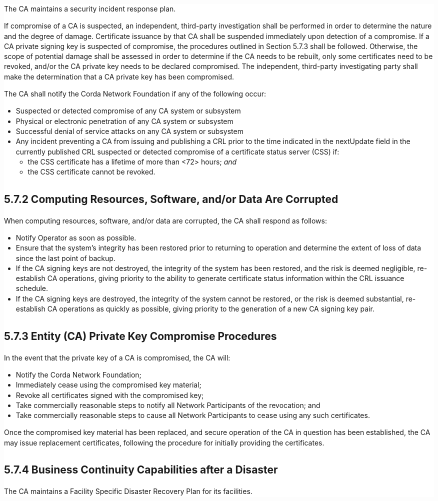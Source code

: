 The CA maintains a security incident response plan.

If compromise of a CA is suspected, an independent, third-party investigation shall be performed in order to determine the nature and the degree of damage. Certificate issuance by that CA shall be suspended immediately upon detection of a compromise. If a CA private signing key is suspected of compromise, the procedures outlined in Section 5.7.3 shall be followed. Otherwise, the scope of potential damage shall be assessed in order to determine if the CA needs to be rebuilt, only some certificates need to be revoked, and/or the CA private key needs to be declared compromised. The independent, third-party investigating party shall make the determination that a CA private key has been compromised.

The CA shall notify the Corda Network Foundation if any of the following occur:

* Suspected or detected compromise of any CA system or subsystem
* Physical or electronic penetration of any CA system or subsystem
* Successful denial of service attacks on any CA system or subsystem
* Any incident preventing a CA from issuing and publishing a CRL prior to the time indicated in the nextUpdate field in the currently published CRL suspected or detected compromise of a certificate status server (CSS) if: 
  * the CSS certificate has a lifetime of more than <72> hours; *and*
  * the CSS certificate cannot be revoked.


5.7.2 Computing Resources, Software, and/or Data Are Corrupted
--------------------------------------------------------------
When computing resources, software, and/or data are corrupted, the CA shall respond as follows:

* Notify Operator as soon as possible.
* Ensure that the system’s integrity has been restored prior to returning to operation and determine the extent of loss of data since the last point of backup.
* If the CA signing keys are not destroyed, the integrity of the system has been restored, and the risk is deemed negligible, re-establish CA operations, giving priority to the ability to generate certificate status information within the CRL issuance schedule.
* If the CA signing keys are destroyed, the integrity of the system cannot be restored, or the risk is deemed substantial, re-establish CA operations as quickly as possible, giving priority to the generation of a new CA signing key pair.

5.7.3 Entity (CA) Private Key Compromise Procedures
---------------------------------------------------
In the event that the private key of a CA is compromised, the CA will:

* Notify the Corda Network Foundation;
* Immediately cease using the compromised key material;
* Revoke all certificates signed with the compromised key;
* Take commercially reasonable steps to notify all Network Participants of the revocation; and
* Take commercially reasonable steps to cause all Network Participants to cease using any such certificates.

Once the compromised key material has been replaced, and secure operation of the CA in question has been established, the CA may issue replacement certificates, following the procedure for initially providing the certificates.

5.7.4 Business Continuity Capabilities after a Disaster
-------------------------------------------------------
The CA maintains a Facility Specific Disaster Recovery Plan for its facilities.
